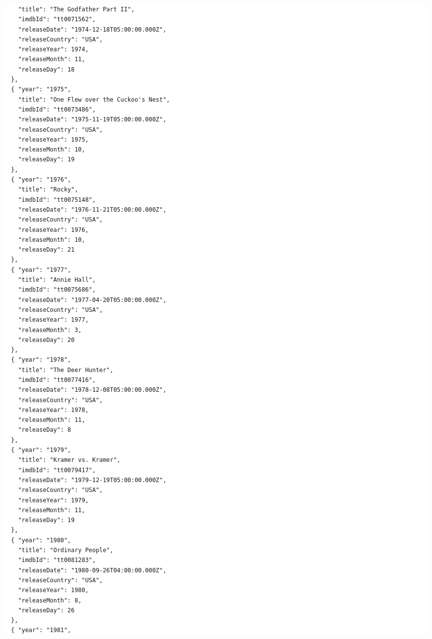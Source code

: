 ```
    "title": "The Godfather Part II",
    "imdbId": "tt0071562",
    "releaseDate": "1974-12-18T05:00:00.000Z",
    "releaseCountry": "USA",
    "releaseYear": 1974,
    "releaseMonth": 11,
    "releaseDay": 18
  },
  { "year": "1975",
    "title": "One Flew over the Cuckoo's Nest",
    "imdbId": "tt0073486",
    "releaseDate": "1975-11-19T05:00:00.000Z",
    "releaseCountry": "USA",
    "releaseYear": 1975,
    "releaseMonth": 10,
    "releaseDay": 19
  },
  { "year": "1976",
    "title": "Rocky",
    "imdbId": "tt0075148",
    "releaseDate": "1976-11-21T05:00:00.000Z",
    "releaseCountry": "USA",
    "releaseYear": 1976,
    "releaseMonth": 10,
    "releaseDay": 21
  },
  { "year": "1977",
    "title": "Annie Hall",
    "imdbId": "tt0075686",
    "releaseDate": "1977-04-20T05:00:00.000Z",
    "releaseCountry": "USA",
    "releaseYear": 1977,
    "releaseMonth": 3,
    "releaseDay": 20
  },
  { "year": "1978",
    "title": "The Deer Hunter",
    "imdbId": "tt0077416",
    "releaseDate": "1978-12-08T05:00:00.000Z",
    "releaseCountry": "USA",
    "releaseYear": 1978,
    "releaseMonth": 11,
    "releaseDay": 8
  },
  { "year": "1979",
    "title": "Kramer vs. Kramer",
    "imdbId": "tt0079417",
    "releaseDate": "1979-12-19T05:00:00.000Z",
    "releaseCountry": "USA",
    "releaseYear": 1979,
    "releaseMonth": 11,
    "releaseDay": 19
  },
  { "year": "1980",
    "title": "Ordinary People",
    "imdbId": "tt0081283",
    "releaseDate": "1980-09-26T04:00:00.000Z",
    "releaseCountry": "USA",
    "releaseYear": 1980,
    "releaseMonth": 8,
    "releaseDay": 26
  },
  { "year": "1981",
```
